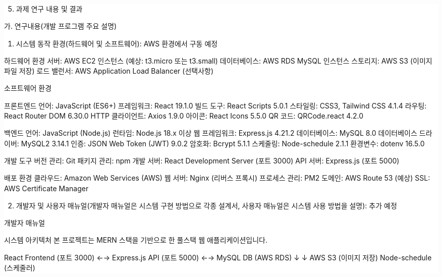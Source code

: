 5. 과제 연구 내용 및 결과

가. 연구내용(개발 프로그램 주요 설명)

1) 시스템 동작 환경(하드웨어 및 소프트웨어): AWS 환경에서 구동 예정

하드웨어 환경
서버: AWS EC2 인스턴스 (예상: t3.micro 또는 t3.small)
데이터베이스: AWS RDS MySQL 인스턴스
스토리지: AWS S3 (이미지 파일 저장)
로드 밸런서: AWS Application Load Balancer (선택사항)

소프트웨어 환경

프론트엔드
언어: JavaScript (ES6+)
프레임워크: React 19.1.0
빌드 도구: React Scripts 5.0.1
스타일링: CSS3, Tailwind CSS 4.1.4
라우팅: React Router DOM 6.30.0
HTTP 클라이언트: Axios 1.9.0
아이콘: React Icons 5.5.0
QR 코드: QRCode.react 4.2.0

백엔드
언어: JavaScript (Node.js)
런타임: Node.js 18.x 이상
웹 프레임워크: Express.js 4.21.2
데이터베이스: MySQL 8.0
데이터베이스 드라이버: MySQL2 3.14.1
인증: JSON Web Token (JWT) 9.0.2
암호화: Bcrypt 5.1.1
스케줄링: Node-schedule 2.1.1
환경변수: dotenv 16.5.0

개발 도구
버전 관리: Git
패키지 관리: npm
개발 서버: React Development Server (포트 3000)
API 서버: Express.js (포트 5000)

배포 환경
클라우드: Amazon Web Services (AWS)
웹 서버: Nginx (리버스 프록시)
프로세스 관리: PM2
도메인: AWS Route 53 (예상)
SSL: AWS Certificate Manager

2) 개발자 및 사용자 매뉴얼(개발자 매뉴얼은 시스템 구현 방법으로 각종 설계서, 사용자 매뉴얼은 시스템 사용 방법을 설명): 추가 예정

개발자 매뉴얼

시스템 아키텍처
본 프로젝트는 MERN 스택을 기반으로 한 풀스택 웹 애플리케이션입니다.

React Frontend (포트 3000) ←→ Express.js API (포트 5000) ←→ MySQL DB (AWS RDS)
         ↓                       ↓
   AWS S3 (이미지 저장)      Node-schedule (스케줄러)
